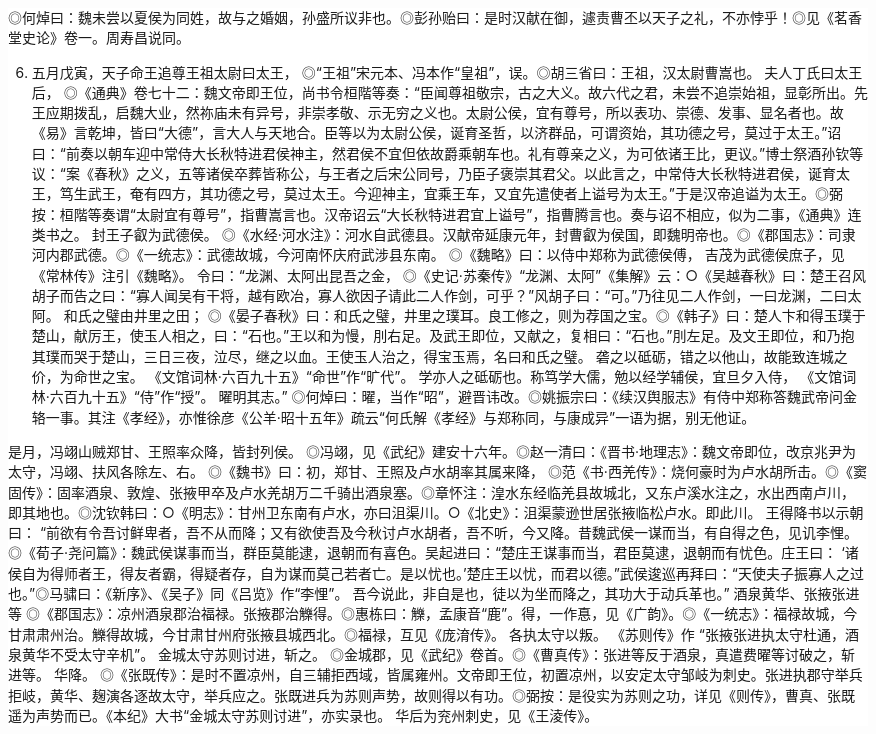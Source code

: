 <span class="c2">◎何焯曰：魏未尝以夏侯为同姓，故与之婚姻，孙盛所议非也。◎彭孙贻曰：是时汉献在御，遽责曹丕以天子之礼，不亦悖乎！◎见《茗香堂史论》卷一。周寿昌说同。</span>
</span>

6. <span id="卷二·魏书二·文帝纪第二-文帝丕-6"></span>
五月戊寅，天子命王追尊王祖太尉曰太王，
<span class="c1">◎“王祖”宋元本、冯本作“皇祖”，误。◎胡三省曰：王祖，汉太尉曹嵩也。</span>
夫人丁氏曰太王后，
<span class="c1">◎《通典》卷七十二：魏文帝即王位，尚书令桓階等奏：“臣闻尊祖敬宗，古之大义。故六代之君，未尝不追崇始祖，显彰所出。先王应期拨乱，启魏大业，然祢庙未有异号，非崇孝敬、示无穷之义也。太尉公侯，宜有尊号，所以表功、崇德、发事、显名者也。故《易》言乾坤，皆曰“大德”，言大人与天地合。臣等以为太尉公侯，诞育圣哲，以济群品，可谓资始，其功德之号，莫过于太王。”诏曰：“前奏以朝车迎中常侍大长秋特进君侯神主，然君侯不宜但依故爵乘朝车也。礼有尊亲之义，为可依诸王比，更议。”博士祭酒孙钦等议：“案《春秋》之义，五等诸侯卒葬皆称公，与王者之后宋公同号，乃臣子褒崇其君父。以此言之，中常侍大长秋特进君侯，诞育太王，笃生武王，奄有四方，其功德之号，莫过太王。今迎神主，宜乘王车，又宜先遣使者上谥号为太王。”于是汉帝追谥为太王。◎弼按：桓階等奏谓“太尉宜有尊号”，指曹嵩言也。汉帝诏云“大长秋特进君宜上谥号”，指曹腾言也。奏与诏不相应，似为二事，《通典》连类书之。</span>
封王子叡为武德侯。
<span class="c1">◎《水经·河水注》：河水自武德县。汉献帝延康元年，封曹叡为侯国，即魏明帝也。◎《郡国志》：司隶河内郡武德。◎《一统志》：武德故城，今河南怀庆府武涉县东南。</span>
<span class="c1">◎《魏略》曰：以侍中郑称为武德侯傅，
<span class="c2">吉茂为武德侯庶子，见《常林传》注引《魏略》。</span>
令曰：“龙渊、太阿出昆吾之金，
<span class="c2">◎《史记·苏秦传》“龙渊、太阿”《集解》云：○《吴越春秋》曰：楚王召风胡子而告之曰：“寡人闻吴有干将，越有欧冶，寡人欲因子请此二人作剑，可乎？”风胡子曰：“可。”乃往见二人作剑，一曰龙渊，二曰太阿。</span>
和氏之璧由井里之田；
<span class="c2">◎《晏子春秋》曰：和氏之璧，井里之璞耳。良工修之，则为荐国之宝。◎《韩子》曰：楚人卞和得玉璞于楚山，献厉王，使玉人相之，曰：“石也。”王以和为慢，刖右足。及武王即位，又献之，复相曰：“石也。”刖左足。及文王即位，和乃抱其璞而哭于楚山，三日三夜，泣尽，继之以血。王使玉人治之，得宝玉焉，名曰和氏之璧。</span>
砻之以砥砺，错之以他山，故能致连城之价，为命世之宝。
<span class="c2">《文馆词林·六百九十五》“命世”作“旷代”。</span>
学亦人之砥砺也。称笃学大儒，勉以经学辅侯，宜旦夕入侍，
<span class="c2">《文馆词林·六百九十五》“侍”作“授”。</span>
曜明其志。”
<span class="c2">◎何焯曰：曜，当作“昭”，避晋讳改。◎姚振宗曰：《续汉舆服志》有侍中郑称答魏武帝问金辂一事。其注《孝经》，亦惟徐彦《公羊·昭十五年》疏云“何氏解《孝经》与郑称同，与康成异”一语为据，别无他证。</span>
</span>
是月，冯翊山贼郑甘、王照率众降，皆封列侯。
<span class="c1">◎冯翊，见《武纪》建安十六年。◎赵一清曰：《晋书·地理志》：魏文帝即位，改京兆尹为太守，冯翊、扶风各除左、右。</span>
<span class="c1">◎《魏书》曰：初，郑甘、王照及卢水胡率其属来降，
<span class="c2">◎范《书·西羌传》：烧何豪时为卢水胡所击。◎《窦固传》：固率酒泉、敦煌、张掖甲卒及卢水羌胡万二千骑出酒泉塞。◎章怀注：湟水东经临羌县故城北，又东卢溪水注之，水出西南卢川，即其地也。◎沈钦韩曰：○《明志》：甘州卫东南有卢水，亦曰沮渠川。○《北史》：沮渠蒙逊世居张掖临松卢水。即此川。</span>
王得降书以示朝曰： “前欲有令吾讨鲜卑者，吾不从而降；又有欲使吾及今秋讨卢水胡者，吾不听，今又降。昔魏武侯一谋而当，有自得之色，见讥李悝。
<span class="c2">◎《荀子·尧问篇》：魏武侯谋事而当，群臣莫能逮，退朝而有喜色。吴起进曰：“楚庄王谋事而当，君臣莫逮，退朝而有忧色。庄王曰： ‘诸侯自为得师者王，得友者霸，得疑者存，自为谋而莫己若者亡。是以忧也。’楚庄王以忧，而君以德。”武侯逡巡再拜曰：“天使夫子振寡人之过也。”◎马骕曰：《新序》、《吴子》同《吕览》作“李悝”。</span>
吾今说此，非自是也，徒以为坐而降之，其功大于动兵革也。”</span>
酒泉黄华、张掖张进等
<span class="c1">◎《郡国志》：凉州酒泉郡治福禄。张掖郡治觻得。◎惠栋曰：觻，孟康音“鹿”。得，一作惪，见《广韵》。◎《一统志》：福禄故城，今甘肃肃州治。觻得故城，今甘肃甘州府张掖县城西北。◎福禄，互见《庞淯传》。</span>
各执太守以叛。
<span class="c1">《苏则传》作 “张掖张进执太守杜通，酒泉黄华不受太守辛机”。</span>
金城太守苏则讨进，斩之。
<span class="c1">◎金城郡，见《武纪》卷首。◎《曹真传》：张进等反于酒泉，真遣费曜等讨破之，斩进等。</span>
华降。
<span class="c1">◎《张既传》：是时不置凉州，自三辅拒西域，皆属雍州。文帝即王位，初置凉州，以安定太守邹岐为刺史。张进执郡守举兵拒岐，黄华、麹演各逐故太守，举兵应之。张既进兵为苏则声势，故则得以有功。◎弼按：是役实为苏则之功，详见《则传》，曹真、张既遥为声势而已。《本纪》大书“金城太守苏则讨进”，亦实录也。</span>
<span class="c1">华后为兖州刺史，见《王淩传》。</span>

